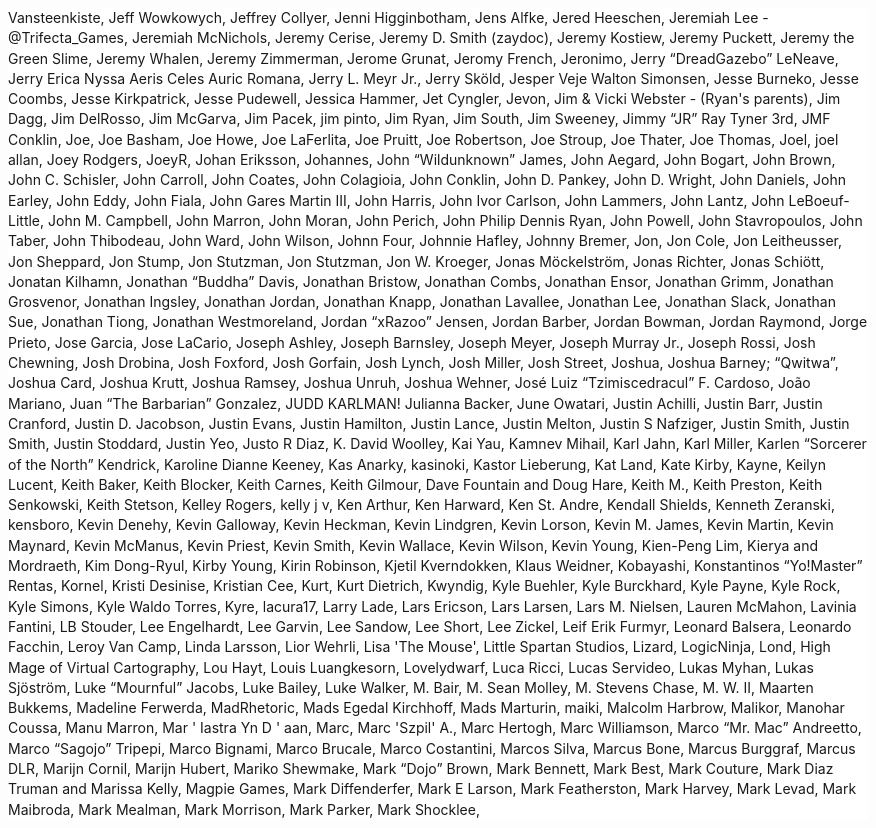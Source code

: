 Vansteenkiste, Jeff Wowkowych, Jeffrey Collyer, Jenni Higginbotham, Jens
Alfke, Jered Heeschen, Jeremiah Lee - @Trifecta\_Games, Jeremiah McNichols,
Jeremy Cerise, Jeremy D. Smith \(zaydoc\), Jeremy Kostiew, Jeremy Puckett,
Jeremy the Green Slime, Jeremy Whalen, Jeremy Zimmerman, Jerome Grunat, Jeromy
French, Jeronimo, Jerry “DreadGazebo” LeNeave, Jerry Erica Nyssa Aeris Celes
Auric Romana, Jerry L. Meyr Jr., Jerry Sköld, Jesper Veje Walton Simonsen,
Jesse Burneko, Jesse Coombs, Jesse Kirkpatrick, Jesse Pudewell, Jessica
Hammer, Jet Cyngler, Jevon, Jim & Vicki Webster - \(Ryan's parents\), Jim
Dagg, Jim DelRosso, Jim McGarva, Jim Pacek, jim pinto, Jim Ryan, Jim South,
Jim Sweeney, Jimmy “JR” Ray Tyner 3rd, JMF Conklin, Joe, Joe Basham, Joe Howe,
Joe LaFerlita, Joe Pruitt, Joe Robertson, Joe Stroup, Joe Thater, Joe Thomas,
Joel, joel allan, Joey Rodgers, JoeyR, Johan Eriksson, Johannes, John
“Wildunknown” James, John Aegard, John Bogart, John Brown, John C. Schisler,
John Carroll, John Coates, John Colagioia, John Conklin, John D. Pankey, John
D. Wright, John Daniels, John Earley, John Eddy, John Fiala, John Gares Martin
III, John Harris, John Ivor Carlson, John Lammers, John Lantz, John LeBoeuf-
Little, John M. Campbell, John Marron, John Moran, John Perich, John Philip
Dennis Ryan, John Powell, John Stavropoulos, John Taber, John Thibodeau, John
Ward, John Wilson, Johnn Four, Johnnie Hafley, Johnny Bremer, Jon, Jon Cole,
Jon Leitheusser, Jon Sheppard, Jon Stump, Jon Stutzman, Jon Stutzman, Jon W.
Kroeger, Jonas Möckelström, Jonas Richter, Jonas Schiött, Jonatan Kilhamn,
Jonathan “Buddha” Davis, Jonathan Bristow, Jonathan Combs, Jonathan Ensor,
Jonathan Grimm, Jonathan Grosvenor, Jonathan Ingsley, Jonathan Jordan,
Jonathan Knapp, Jonathan Lavallee, Jonathan Lee, Jonathan Slack, Jonathan Sue,
Jonathan Tiong, Jonathan Westmoreland, Jordan “xRazoo” Jensen, Jordan Barber,
Jordan Bowman, Jordan Raymond, Jorge Prieto, Jose Garcia, Jose LaCario, Joseph
Ashley, Joseph Barnsley, Joseph Meyer, Joseph Murray Jr., Joseph Rossi, Josh
Chewning, Josh Drobina, Josh Foxford, Josh Gorfain, Josh Lynch, Josh Miller,
Josh Street, Joshua, Joshua Barney; “Qwitwa”, Joshua Card, Joshua Krutt,
Joshua Ramsey, Joshua Unruh, Joshua Wehner, José Luiz “Tzimiscedracul” F.
Cardoso, João Mariano, Juan “The Barbarian” Gonzalez, JUDD KARLMAN\! Julianna
Backer, June Owatari, Justin Achilli, Justin Barr, Justin Cranford, Justin D.
Jacobson, Justin Evans, Justin Hamilton, Justin Lance, Justin Melton, Justin S
Nafziger, Justin Smith, Justin Smith, Justin Stoddard, Justin Yeo, Justo R
Diaz, K. David Woolley, Kai Yau, Kamnev Mihail, Karl Jahn, Karl Miller, Karlen
“Sorcerer of the North” Kendrick, Karoline Dianne Keeney, Kas Anarky,
kasinoki, Kastor Lieberung, Kat Land, Kate Kirby, Kayne, Keilyn Lucent, Keith
Baker, Keith Blocker, Keith Carnes, Keith Gilmour, Dave Fountain and Doug
Hare, Keith M., Keith Preston, Keith Senkowski, Keith Stetson, Kelley Rogers,
kelly j v, Ken Arthur, Ken Harward, Ken St. Andre, Kendall Shields, Kenneth
Zeranski, kensboro, Kevin Denehy, Kevin Galloway, Kevin Heckman, Kevin
Lindgren, Kevin Lorson, Kevin M. James, Kevin Martin, Kevin Maynard, Kevin
McManus, Kevin Priest, Kevin Smith, Kevin Wallace, Kevin Wilson, Kevin Young,
Kien-Peng Lim, Kierya and Mordraeth, Kim Dong-Ryul, Kirby Young, Kirin
Robinson, Kjetil Kverndokken, Klaus Weidner, Kobayashi, Konstantinos
“Yo\!Master” Rentas, Kornel, Kristi Desinise, Kristian Cee, Kurt, Kurt
Dietrich, Kwyndig, Kyle Buehler, Kyle Burckhard, Kyle Payne, Kyle Rock, Kyle
Simons, Kyle Waldo Torres, Kyre, lacura17, Larry Lade, Lars Ericson, Lars
Larsen, Lars M. Nielsen, Lauren McMahon, Lavinia Fantini, LB Stouder, Lee
Engelhardt, Lee Garvin, Lee Sandow, Lee Short, Lee Zickel, Leif Erik Furmyr,
Leonard Balsera, Leonardo Facchin, Leroy Van Camp, Linda Larsson, Lior Wehrli,
Lisa 'The Mouse', Little Spartan Studios, Lizard, LogicNinja, Lond, High Mage
of Virtual Cartography, Lou Hayt, Louis Luangkesorn, Lovelydwarf, Luca Ricci,
Lucas Servideo, Lukas Myhan, Lukas Sjöström, Luke “Mournful” Jacobs, Luke
Bailey, Luke Walker, M. Bair, M. Sean Molley, M. Stevens Chase, M. W. II,
Maarten Bukkems, Madeline Ferwerda, MadRhetoric, Mads Egedal Kirchhoff, Mads
Marturin, maiki, Malcolm Harbrow, Malikor, Manohar Coussa, Manu Marron, Mar '
Iastra Yn D ' aan, Marc, Marc 'Szpil' A., Marc Hertogh, Marc Williamson, Marco
“Mr. Mac” Andreetto, Marco “Sagojo” Tripepi, Marco Bignami, Marco Brucale,
Marco Costantini, Marcos Silva, Marcus Bone, Marcus Burggraf, Marcus DLR,
Marijn Cornil, Marijn Hubert, Mariko Shewmake, Mark “Dojo” Brown, Mark
Bennett, Mark Best, Mark Couture, Mark Diaz Truman and Marissa Kelly, Magpie
Games, Mark Diffenderfer, Mark E Larson, Mark Featherston, Mark Harvey, Mark
Levad, Mark Maibroda, Mark Mealman, Mark Morrison, Mark Parker, Mark Shocklee,